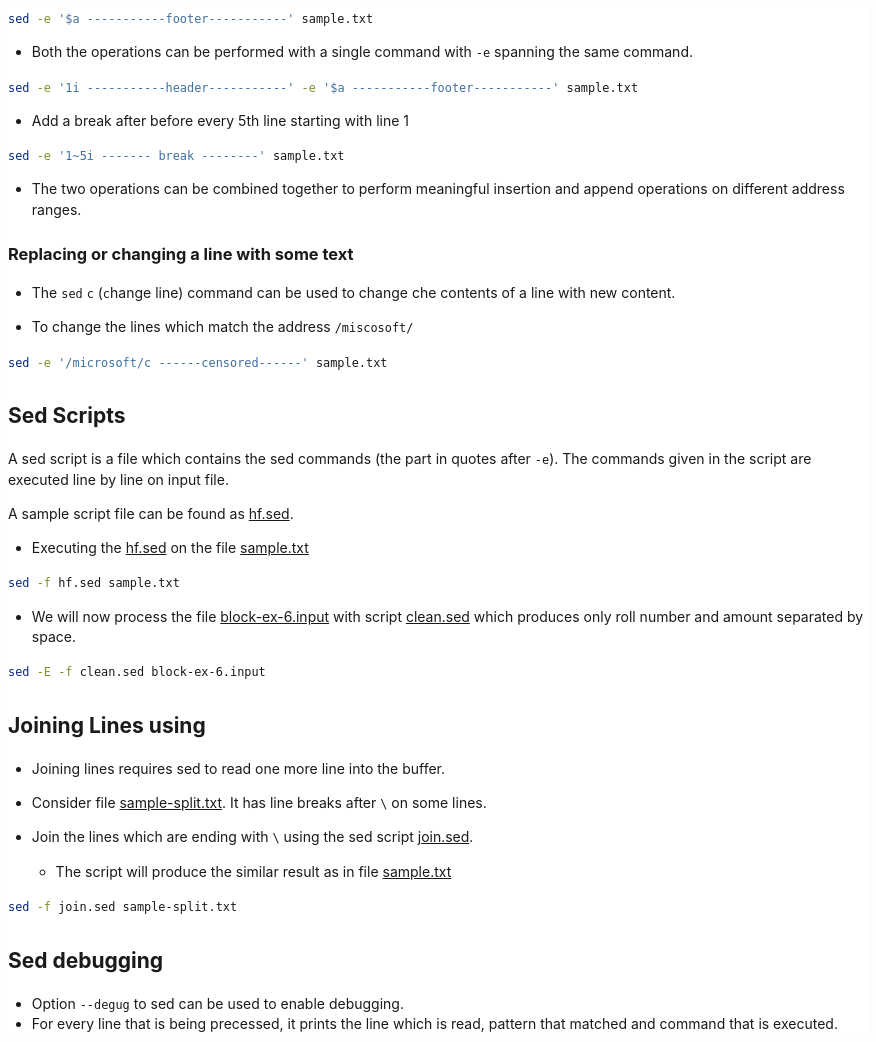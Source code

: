 ```bash
sed -e '$a -----------footer-----------' sample.txt
```

* Both the operations can be performed with a single command with ` -e ` spanning the same command.

```bash
sed -e '1i -----------header-----------' -e '$a -----------footer-----------' sample.txt
```

* Add a break after before every 5th line starting with line 1

```bash
sed -e '1~5i ------- break --------' sample.txt
```
* The two operations can be combined together to perform meaningful insertion and append operations on different address ranges.

### Replacing or changing a line with some text

* The ` sed ` ` c ` (`c`hange line) command can be used to change che contents of a line with new content.

* To change the lines which match the address `/miscosoft/`

```bash
sed -e '/microsoft/c ------censored------' sample.txt
```

## Sed Scripts 

A sed script is a file which contains the sed commands (the part in quotes after ` -e `).
The commands given in the script are executed line by line on input file.

A sample script file can be found as [hf.sed](files/hf.sed).

* Executing the [hf.sed](files/hf.sed) on the file [sample.txt](files/sample.txt)

```bash
sed -f hf.sed sample.txt 
```

* We will now process the file [block-ex-6.input](/Week-7/files/block-ex-6.input) with script [clean.sed](files/clean.sed) which produces only roll number and amount separated by space.

```bash
sed -E -f clean.sed block-ex-6.input
```

## Joining Lines using

* Joining lines requires sed to read one more line into the buffer.

* Consider file [sample-split.txt](files/sample-split.txt). It has line breaks after `\` on some lines. 

* Join the lines which are ending with `\` using the sed script [join.sed](files/join.sed).
  - The script will produce the similar result as in file [sample.txt](files/sample.txt)

```bash
sed -f join.sed sample-split.txt
```

## Sed debugging

* Option ` --degug ` to sed can be used to enable debugging.
* For every line that is being precessed, it prints the line which is read, pattern that matched and command that is executed.
